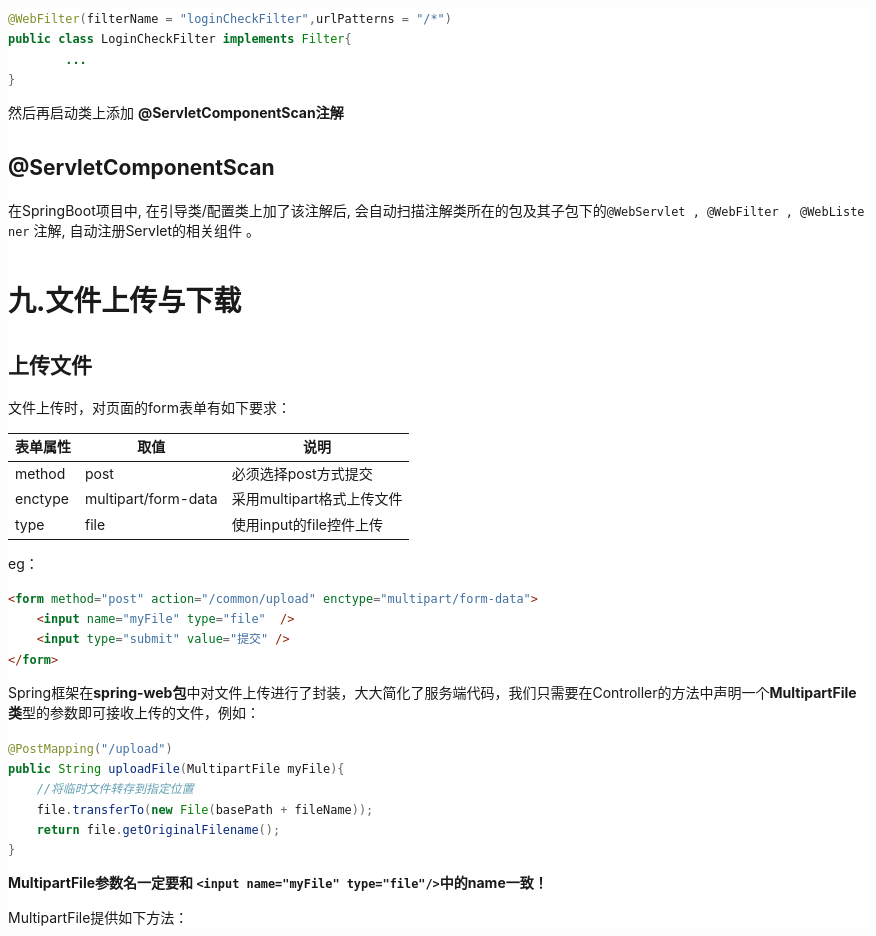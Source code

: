 ```java
@WebFilter(filterName = "loginCheckFilter",urlPatterns = "/*")
public class LoginCheckFilter implements Filter{
		...
}
```

然后再启动类上添加 **@ServletComponentScan注解**

## @ServletComponentScan

在SpringBoot项目中, 在引导类/配置类上加了该注解后, 会自动扫描注解类所在的包及其子包下的`@WebServlet , @WebFilter , @WebListener` 注解, 自动注册Servlet的相关组件 。



# 九.文件上传与下载

## **上传文件**

文件上传时，对页面的form表单有如下要求：

| 表单属性 | 取值                | 说明                      |
| -------- | ------------------- | ------------------------- |
| method   | post                | 必须选择post方式提交      |
| enctype  | multipart/form-data | 采用multipart格式上传文件 |
| type     | file                | 使用input的file控件上传   |

eg：

```html
<form method="post" action="/common/upload" enctype="multipart/form-data">
    <input name="myFile" type="file"  />
    <input type="submit" value="提交" /> 
</form>
```



Spring框架在**spring-web包**中对文件上传进行了封装，大大简化了服务端代码，我们只需要在Controller的方法中声明一个**MultipartFile类**型的参数即可接收上传的文件，例如：

```java
@PostMapping("/upload")
public String uploadFile(MultipartFile myFile){
    //将临时文件转存到指定位置
    file.transferTo(new File(basePath + fileName));
    return file.getOriginalFilename();
}
```

**MultipartFile参数名一定要和 `<input name="myFile" type="file"/>`中的name一致！** 

MultipartFile提供如下方法：
